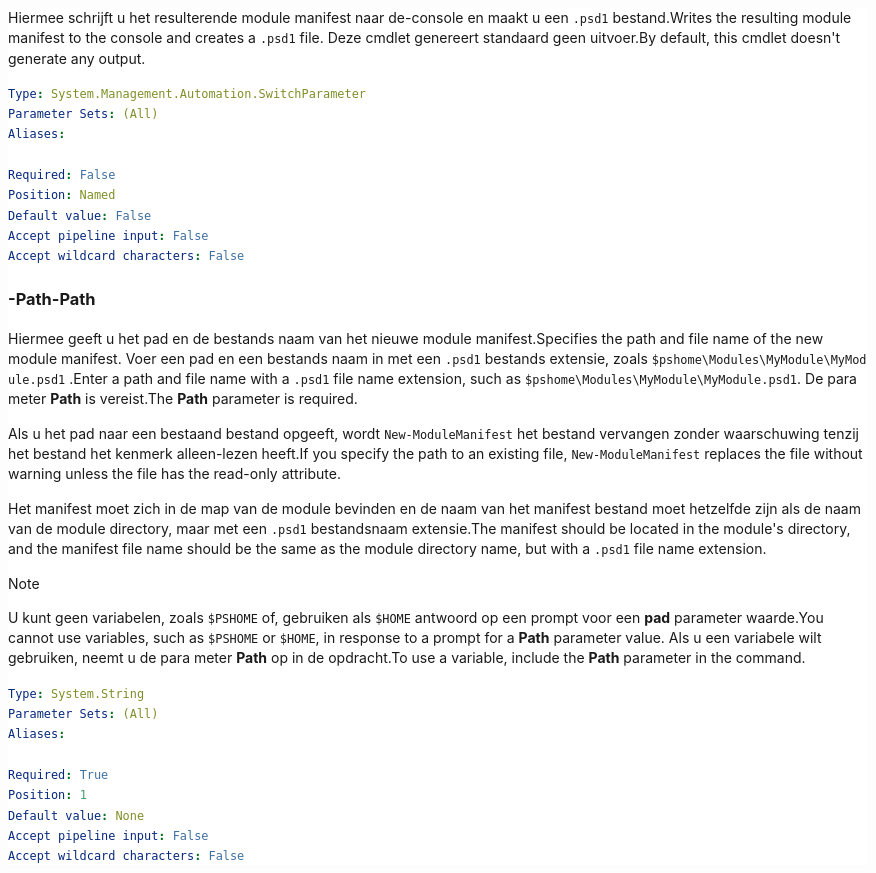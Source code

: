 <span data-ttu-id="ae8c4-244">Hiermee schrijft u het resulterende module manifest naar de-console en maakt u een `.psd1` bestand.</span><span class="sxs-lookup"><span data-stu-id="ae8c4-244">Writes the resulting module manifest to the console and creates a `.psd1` file.</span></span> <span data-ttu-id="ae8c4-245">Deze cmdlet genereert standaard geen uitvoer.</span><span class="sxs-lookup"><span data-stu-id="ae8c4-245">By default, this cmdlet doesn't generate any output.</span></span>

```yaml
Type: System.Management.Automation.SwitchParameter
Parameter Sets: (All)
Aliases:

Required: False
Position: Named
Default value: False
Accept pipeline input: False
Accept wildcard characters: False
```

### <span data-ttu-id="ae8c4-246">-Path</span><span class="sxs-lookup"><span data-stu-id="ae8c4-246">-Path</span></span>

<span data-ttu-id="ae8c4-247">Hiermee geeft u het pad en de bestands naam van het nieuwe module manifest.</span><span class="sxs-lookup"><span data-stu-id="ae8c4-247">Specifies the path and file name of the new module manifest.</span></span> <span data-ttu-id="ae8c4-248">Voer een pad en een bestands naam in met een `.psd1` bestands extensie, zoals `$pshome\Modules\MyModule\MyModule.psd1` .</span><span class="sxs-lookup"><span data-stu-id="ae8c4-248">Enter a path and file name with a `.psd1` file name extension, such as `$pshome\Modules\MyModule\MyModule.psd1`.</span></span> <span data-ttu-id="ae8c4-249">De para meter **Path** is vereist.</span><span class="sxs-lookup"><span data-stu-id="ae8c4-249">The **Path** parameter is required.</span></span>

<span data-ttu-id="ae8c4-250">Als u het pad naar een bestaand bestand opgeeft, wordt `New-ModuleManifest` het bestand vervangen zonder waarschuwing tenzij het bestand het kenmerk alleen-lezen heeft.</span><span class="sxs-lookup"><span data-stu-id="ae8c4-250">If you specify the path to an existing file, `New-ModuleManifest` replaces the file without warning unless the file has the read-only attribute.</span></span>

<span data-ttu-id="ae8c4-251">Het manifest moet zich in de map van de module bevinden en de naam van het manifest bestand moet hetzelfde zijn als de naam van de module directory, maar met een `.psd1` bestandsnaam extensie.</span><span class="sxs-lookup"><span data-stu-id="ae8c4-251">The manifest should be located in the module's directory, and the manifest file name should be the same as the module directory name, but with a `.psd1` file name extension.</span></span>

> [!NOTE]
> <span data-ttu-id="ae8c4-252">U kunt geen variabelen, zoals `$PSHOME` of, gebruiken als `$HOME` antwoord op een prompt voor een **pad** parameter waarde.</span><span class="sxs-lookup"><span data-stu-id="ae8c4-252">You cannot use variables, such as `$PSHOME` or `$HOME`, in response to a prompt for a **Path** parameter value.</span></span> <span data-ttu-id="ae8c4-253">Als u een variabele wilt gebruiken, neemt u de para meter **Path** op in de opdracht.</span><span class="sxs-lookup"><span data-stu-id="ae8c4-253">To use a variable, include the **Path** parameter in the command.</span></span>

```yaml
Type: System.String
Parameter Sets: (All)
Aliases:

Required: True
Position: 1
Default value: None
Accept pipeline input: False
Accept wildcard characters: False
```
